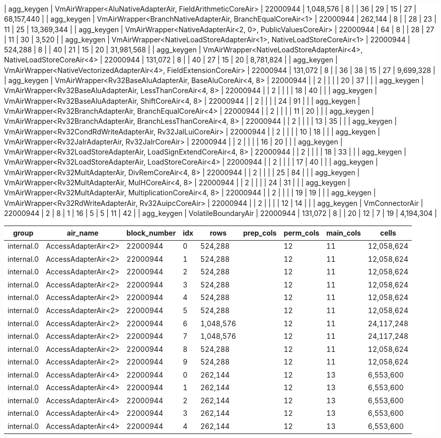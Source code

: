 | agg_keygen | VmAirWrapper<AluNativeAdapterAir, FieldArithmeticCoreAir> | 22000944 | 1,048,576 | 8 |  | 36 | 29 | 15 | 27 | 68,157,440 | 
| agg_keygen | VmAirWrapper<BranchNativeAdapterAir, BranchEqualCoreAir<1> | 22000944 | 262,144 | 8 |  | 28 | 23 | 11 | 25 | 13,369,344 | 
| agg_keygen | VmAirWrapper<NativeAdapterAir<2, 0>, PublicValuesCoreAir> | 22000944 | 64 | 8 |  | 28 | 27 | 11 | 30 | 3,520 | 
| agg_keygen | VmAirWrapper<NativeLoadStoreAdapterAir<1>, NativeLoadStoreCoreAir<1> | 22000944 | 524,288 | 8 |  | 40 | 21 | 15 | 20 | 31,981,568 | 
| agg_keygen | VmAirWrapper<NativeLoadStoreAdapterAir<4>, NativeLoadStoreCoreAir<4> | 22000944 | 131,072 | 8 |  | 40 | 27 | 15 | 20 | 8,781,824 | 
| agg_keygen | VmAirWrapper<NativeVectorizedAdapterAir<4>, FieldExtensionCoreAir> | 22000944 | 131,072 | 8 |  | 36 | 38 | 15 | 27 | 9,699,328 | 
| agg_keygen | VmAirWrapper<Rv32BaseAluAdapterAir, BaseAluCoreAir<4, 8> | 22000944 |  | 2 |  |  |  | 20 | 37 |  | 
| agg_keygen | VmAirWrapper<Rv32BaseAluAdapterAir, LessThanCoreAir<4, 8> | 22000944 |  | 2 |  |  |  | 18 | 40 |  | 
| agg_keygen | VmAirWrapper<Rv32BaseAluAdapterAir, ShiftCoreAir<4, 8> | 22000944 |  | 2 |  |  |  | 24 | 91 |  | 
| agg_keygen | VmAirWrapper<Rv32BranchAdapterAir, BranchEqualCoreAir<4> | 22000944 |  | 2 |  |  |  | 11 | 20 |  | 
| agg_keygen | VmAirWrapper<Rv32BranchAdapterAir, BranchLessThanCoreAir<4, 8> | 22000944 |  | 2 |  |  |  | 13 | 35 |  | 
| agg_keygen | VmAirWrapper<Rv32CondRdWriteAdapterAir, Rv32JalLuiCoreAir> | 22000944 |  | 2 |  |  |  | 10 | 18 |  | 
| agg_keygen | VmAirWrapper<Rv32JalrAdapterAir, Rv32JalrCoreAir> | 22000944 |  | 2 |  |  |  | 16 | 20 |  | 
| agg_keygen | VmAirWrapper<Rv32LoadStoreAdapterAir, LoadSignExtendCoreAir<4, 8> | 22000944 |  | 2 |  |  |  | 18 | 33 |  | 
| agg_keygen | VmAirWrapper<Rv32LoadStoreAdapterAir, LoadStoreCoreAir<4> | 22000944 |  | 2 |  |  |  | 17 | 40 |  | 
| agg_keygen | VmAirWrapper<Rv32MultAdapterAir, DivRemCoreAir<4, 8> | 22000944 |  | 2 |  |  |  | 25 | 84 |  | 
| agg_keygen | VmAirWrapper<Rv32MultAdapterAir, MulHCoreAir<4, 8> | 22000944 |  | 2 |  |  |  | 24 | 31 |  | 
| agg_keygen | VmAirWrapper<Rv32MultAdapterAir, MultiplicationCoreAir<4, 8> | 22000944 |  | 2 |  |  |  | 19 | 19 |  | 
| agg_keygen | VmAirWrapper<Rv32RdWriteAdapterAir, Rv32AuipcCoreAir> | 22000944 |  | 2 |  |  |  | 12 | 14 |  | 
| agg_keygen | VmConnectorAir | 22000944 | 2 | 8 | 1 | 16 | 5 | 5 | 11 | 42 | 
| agg_keygen | VolatileBoundaryAir | 22000944 | 131,072 | 8 |  | 20 | 12 | 7 | 19 | 4,194,304 | 

| group | air_name | block_number | idx | rows | prep_cols | perm_cols | main_cols | cells |
| --- | --- | --- | --- | --- | --- | --- | --- | --- |
| internal.0 | AccessAdapterAir<2> | 22000944 | 0 | 524,288 |  | 12 | 11 | 12,058,624 | 
| internal.0 | AccessAdapterAir<2> | 22000944 | 1 | 524,288 |  | 12 | 11 | 12,058,624 | 
| internal.0 | AccessAdapterAir<2> | 22000944 | 2 | 524,288 |  | 12 | 11 | 12,058,624 | 
| internal.0 | AccessAdapterAir<2> | 22000944 | 3 | 524,288 |  | 12 | 11 | 12,058,624 | 
| internal.0 | AccessAdapterAir<2> | 22000944 | 4 | 524,288 |  | 12 | 11 | 12,058,624 | 
| internal.0 | AccessAdapterAir<2> | 22000944 | 5 | 524,288 |  | 12 | 11 | 12,058,624 | 
| internal.0 | AccessAdapterAir<2> | 22000944 | 6 | 1,048,576 |  | 12 | 11 | 24,117,248 | 
| internal.0 | AccessAdapterAir<2> | 22000944 | 7 | 1,048,576 |  | 12 | 11 | 24,117,248 | 
| internal.0 | AccessAdapterAir<2> | 22000944 | 8 | 524,288 |  | 12 | 11 | 12,058,624 | 
| internal.0 | AccessAdapterAir<2> | 22000944 | 9 | 524,288 |  | 12 | 11 | 12,058,624 | 
| internal.0 | AccessAdapterAir<4> | 22000944 | 0 | 262,144 |  | 12 | 13 | 6,553,600 | 
| internal.0 | AccessAdapterAir<4> | 22000944 | 1 | 262,144 |  | 12 | 13 | 6,553,600 | 
| internal.0 | AccessAdapterAir<4> | 22000944 | 2 | 262,144 |  | 12 | 13 | 6,553,600 | 
| internal.0 | AccessAdapterAir<4> | 22000944 | 3 | 262,144 |  | 12 | 13 | 6,553,600 | 
| internal.0 | AccessAdapterAir<4> | 22000944 | 4 | 262,144 |  | 12 | 13 | 6,553,600 | 